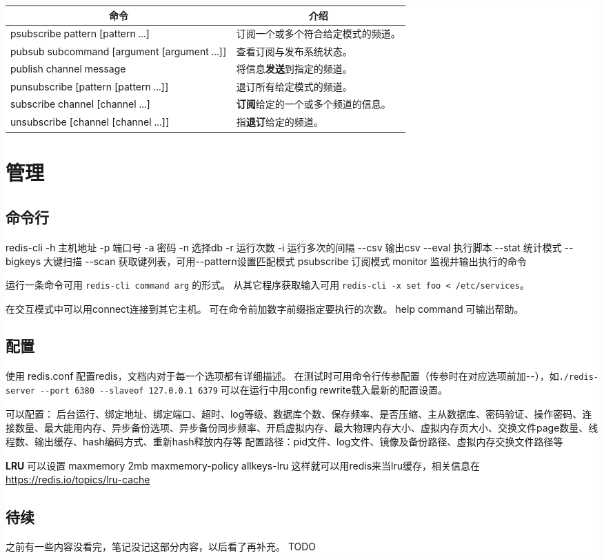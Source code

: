 命令|介绍
---|---
psubscribe pattern [pattern ...] |订阅一个或多个符合给定模式的频道。
pubsub subcommand [argument [argument ...]] |查看订阅与发布系统状态。
publish channel message |将信息**发送**到指定的频道。
punsubscribe [pattern [pattern ...]] |退订所有给定模式的频道。
subscribe channel [channel ...] |**订阅**给定的一个或多个频道的信息。
unsubscribe [channel [channel ...]] |指**退订**给定的频道。

# 管理
## 命令行
redis-cli
-h 主机地址
-p 端口号
-a 密码
-n 选择db
-r 运行次数
-i 运行多次的间隔
--csv 输出csv
--eval 执行脚本
--stat 统计模式
--bigkeys 大键扫描
--scan 获取键列表，可用--pattern设置匹配模式
psubscribe 订阅模式
monitor 监视并输出执行的命令


运行一条命令可用 `redis-cli command arg` 的形式。
从其它程序获取输入可用 `redis-cli -x set foo < /etc/services`。

在交互模式中可以用connect连接到其它主机。
可在命令前加数字前缀指定要执行的次数。
help command 可输出帮助。

## 配置
使用 redis.conf 配置redis，文档内对于每一个选项都有详细描述。
在测试时可用命令行传参配置（传参时在对应选项前加--），如`./redis-server --port 6380 --slaveof 127.0.0.1 6379`
可以在运行中用config rewrite载入最新的配置设置。  

可以配置：
后台运行、绑定地址、绑定端口、超时、log等级、数据库个数、保存频率、是否压缩、主从数据库、密码验证、操作密码、连接数量、最大能用内存、异步备份选项、异步备份同步频率、开启虚拟内存、最大物理内存大小、虚拟内存页大小、交换文件page数量、线程数、输出缓存、hash编码方式、重新hash释放内存等
配置路径：pid文件、log文件、镜像及备份路径、虚拟内存交换文件路径等

**LRU**
可以设置
maxmemory 2mb
maxmemory-policy allkeys-lru
这样就可以用redis来当lru缓存，相关信息在 <https://redis.io/topics/lru-cache>

## 待续
之前有一些内容没看完，笔记没记这部分内容，以后看了再补充。
TODO
